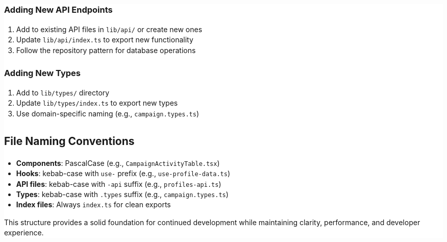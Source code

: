 ### Adding New API Endpoints
1. Add to existing API files in `lib/api/` or create new ones
2. Update `lib/api/index.ts` to export new functionality
3. Follow the repository pattern for database operations

### Adding New Types
1. Add to `lib/types/` directory
2. Update `lib/types/index.ts` to export new types
3. Use domain-specific naming (e.g., `campaign.types.ts`)

## File Naming Conventions

- **Components**: PascalCase (e.g., `CampaignActivityTable.tsx`)
- **Hooks**: kebab-case with `use-` prefix (e.g., `use-profile-data.ts`)
- **API files**: kebab-case with `-api` suffix (e.g., `profiles-api.ts`)
- **Types**: kebab-case with `.types` suffix (e.g., `campaign.types.ts`)
- **Index files**: Always `index.ts` for clean exports

This structure provides a solid foundation for continued development while maintaining clarity, performance, and developer experience.